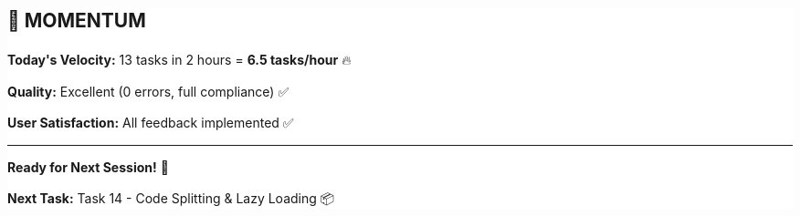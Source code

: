 
## 🚀 MOMENTUM

**Today's Velocity:** 13 tasks in 2 hours = **6.5 tasks/hour** 🔥

**Quality:** Excellent (0 errors, full compliance) ✅

**User Satisfaction:** All feedback implemented ✅

---

**Ready for Next Session!** 🎉

**Next Task:** Task 14 - Code Splitting & Lazy Loading 📦

